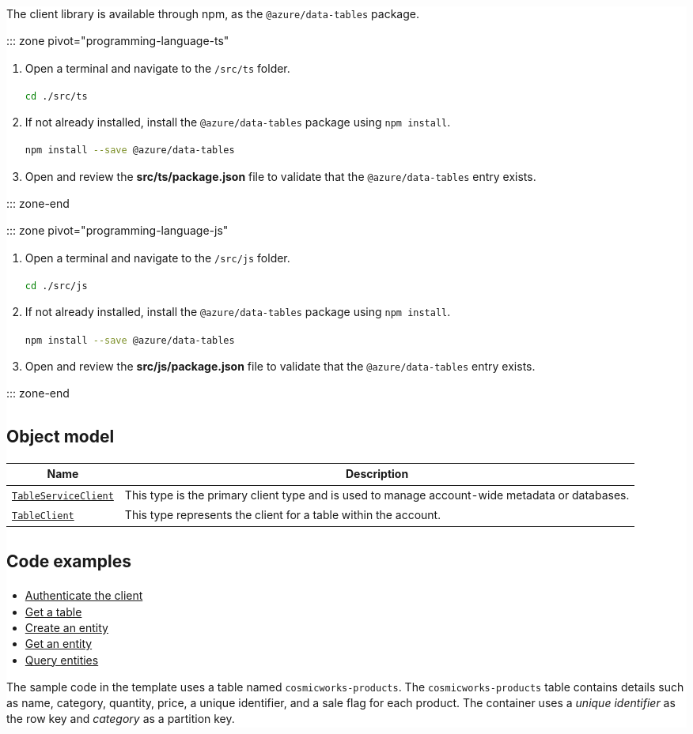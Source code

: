 The client library is available through npm, as the `@azure/data-tables` package.

::: zone pivot="programming-language-ts"

1. Open a terminal and navigate to the `/src/ts` folder.

    ```bash
    cd ./src/ts
    ```

1. If not already installed, install the `@azure/data-tables` package using `npm install`.

    ```bash
    npm install --save @azure/data-tables
    ```

1. Open and review the **src/ts/package.json** file to validate that the `@azure/data-tables` entry exists.

::: zone-end

::: zone pivot="programming-language-js"

1. Open a terminal and navigate to the `/src/js` folder.

    ```bash
    cd ./src/js
    ```

1. If not already installed, install the `@azure/data-tables` package using `npm install`.

    ```bash
    npm install --save @azure/data-tables
    ```

1. Open and review the **src/js/package.json** file to validate that the `@azure/data-tables` entry exists.

::: zone-end

## Object model

| Name | Description |
| --- | --- |
| [`TableServiceClient`](/javascript/api/@azure/data-tables/tableserviceclient) | This type is the primary client type and is used to manage account-wide metadata or databases. |
| [`TableClient`](/javascript/api/@azure/data-tables/tableclient) | This type represents the client for a table within the account. |

## Code examples

- [Authenticate the client](#authenticate-the-client)
- [Get a table](#get-a-table)
- [Create an entity](#create-an-entity)
- [Get an entity](#get-an-entity)
- [Query entities](#query-entities)

The sample code in the template uses a table named `cosmicworks-products`. The `cosmicworks-products` table contains details such as name, category, quantity, price, a unique identifier, and a sale flag for each product. The container uses a *unique identifier* as the row key and *category* as a partition key.

